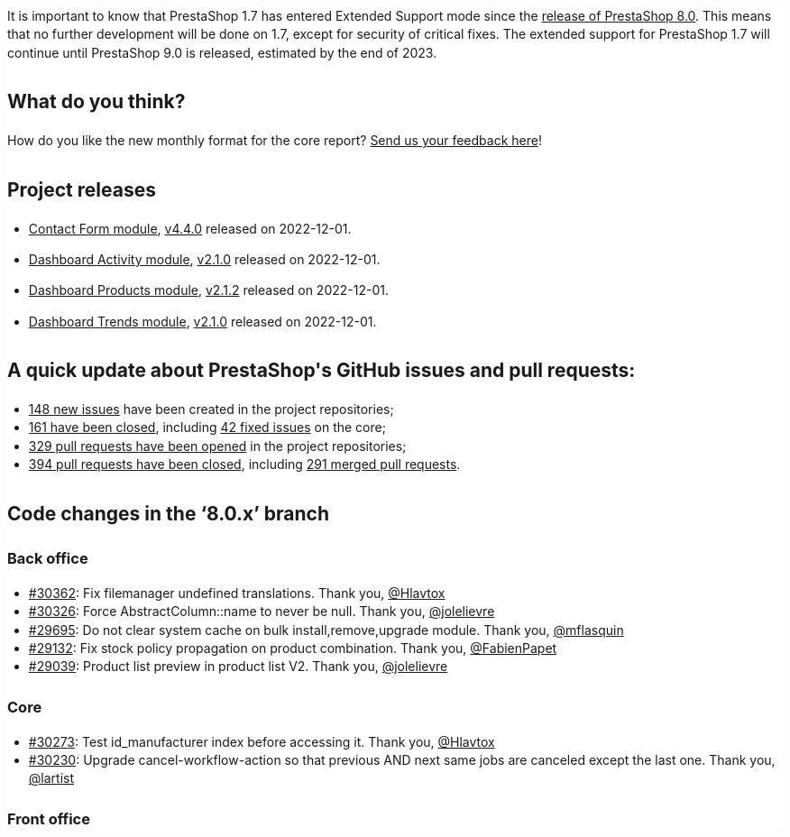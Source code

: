 It is important to know that PrestaShop 1.7 has entered Extended Support mode since the [release of PrestaShop 8.0](/news/prestashop-8-0-0-available/). This means that no further development will be done on 1.7, except for security of critical fixes. The extended support for PrestaShop 1.7 will continue until PrestaShop 9.0 is released, estimated by the end of 2023.

## What do you think?

How do you like the new monthly format for the core report? [Send us your feedback here](https://forms.gle/vZ6uQsurNUeA17ETA)!

## Project releases

* [Contact Form module](https://github.com/PrestaShop/contactform), [v4.4.0](https://github.com/PrestaShop/contactform/releases/tag/v4.4.0) released on 2022-12-01.

* [Dashboard Activity module](https://github.com/PrestaShop/dashactivity), [v2.1.0](https://github.com/PrestaShop/dashactivity/releases/tag/v2.1.0) released on 2022-12-01.

* [Dashboard Products module](https://github.com/PrestaShop/dashproducts), [v2.1.2](https://github.com/PrestaShop/dashproducts/releases/tag/v2.1.2) released on 2022-12-01.

* [Dashboard Trends module](https://github.com/PrestaShop/dashtrends), [v2.1.0](https://github.com/PrestaShop/dashtrends/releases/tag/v2.1.0) released on 2022-12-01.



## A quick update about PrestaShop's GitHub issues and pull requests:

- [148 new issues](https://github.com/search?q=repo%3APrestaShop%2FPrestaShop+is%3Apublic++is%3Aissue+created%3A2022-11-01..2022-11-30) have been created in the project repositories;
- [161 have been closed](https://github.com/search?q=repo%3APrestaShop%2FPrestaShop+is%3Apublic++is%3Aissue+closed%3A2022-11-01..2022-11-30), including [42 fixed issues](https://github.com/search?q=repo%3APrestaShop%2FPrestaShop+is%3Apublic++is%3Aissue+label%3Afixed+closed%3A2022-11-01..2022-11-30) on the core;
- [329 pull requests have been opened](https://github.com/search?q=org%3APrestaShop+is%3Apublic++-repo%3Aprestashop%2Fprestashop.github.io++is%3Apr+created%3A2022-11-01..2022-11-30) in the project repositories;
- [394 pull requests have been closed](https://github.com/search?q=org%3APrestaShop+is%3Apublic++-repo%3Aprestashop%2Fprestashop.github.io++is%3Apr+closed%3A2022-11-01..2022-11-30), including [291 merged pull requests](https://github.com/search?q=org%3APrestaShop+is%3Apublic++-repo%3Aprestashop%2Fprestashop.github.io++is%3Apr+merged%3A2022-11-01..2022-11-30).
        

## Code changes in the ‘8.0.x’ branch 
### Back office
* [#30362](https://github.com/PrestaShop/PrestaShop/pull/30362): Fix filemanager undefined translations. Thank you, [@Hlavtox](https://github.com/Hlavtox)
* [#30326](https://github.com/PrestaShop/PrestaShop/pull/30326): Force AbstractColumn::name to never be null. Thank you, [@jolelievre](https://github.com/jolelievre)
* [#29695](https://github.com/PrestaShop/PrestaShop/pull/29695): Do not clear system cache on bulk install,remove,upgrade module. Thank you, [@mflasquin](https://github.com/mflasquin)
* [#29132](https://github.com/PrestaShop/PrestaShop/pull/29132): Fix stock policy propagation on product combination. Thank you, [@FabienPapet](https://github.com/FabienPapet)
* [#29039](https://github.com/PrestaShop/PrestaShop/pull/29039): Product list preview in product list V2. Thank you, [@jolelievre](https://github.com/jolelievre)
### Core
* [#30273](https://github.com/PrestaShop/PrestaShop/pull/30273): Test id_manufacturer index before accessing it. Thank you, [@Hlavtox](https://github.com/Hlavtox)
* [#30230](https://github.com/PrestaShop/PrestaShop/pull/30230): Upgrade cancel-workflow-action so that previous AND next same jobs are canceled except the last one. Thank you, [@lartist](https://github.com/lartist)
### Front office